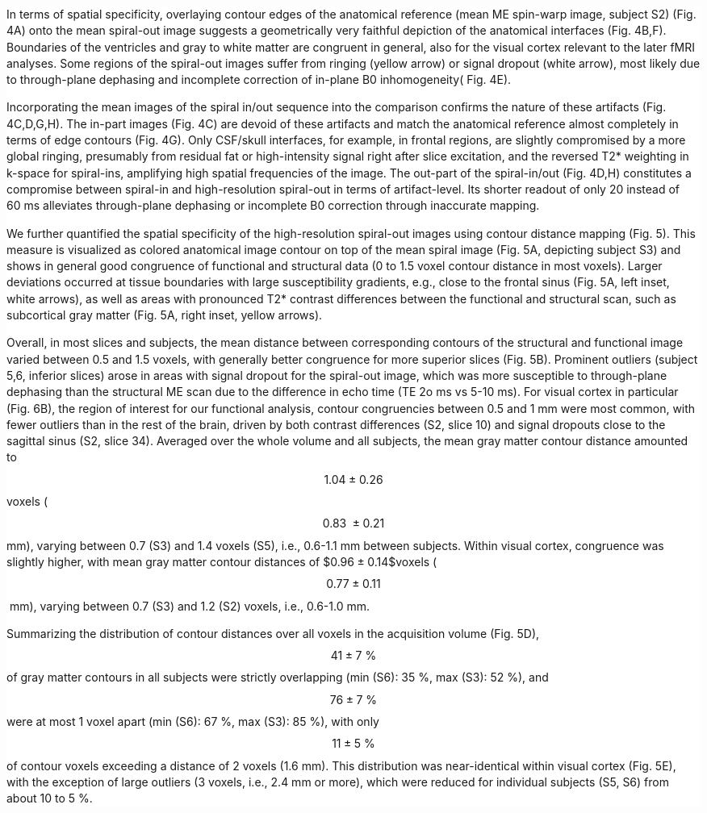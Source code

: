 In terms of spatial specificity, overlaying contour edges of the anatomical
reference (mean ME spin-warp image, subject S2) (Fig. 4A) onto the mean
spiral-out image suggests a geometrically very faithful depiction of the
anatomical interfaces (Fig. 4B,F). Boundaries of the ventricles and gray to
white matter are congruent in general, also for the visual cortex relevant to
the later fMRI analyses. Some regions of the spiral-out images suffer from
ringing (yellow arrow) or signal dropout (white arrow), most likely due to
through-plane dephasing and incomplete correction of in-plane B0 inhomogeneity(
Fig. 4E).

Incorporating the mean images of the spiral in/out sequence into the comparison
confirms the nature of these artifacts (Fig. 4C,D,G,H). The in-part images (Fig.
4C) are devoid of these artifacts and match the anatomical reference almost
completely in terms of edge contours (Fig. 4G). Only CSF/skull interfaces, for
example, in frontal regions, are slightly compromised by a more global ringing,
presumably from residual fat or high-intensity signal right after slice
excitation, and the reversed T2\* weighting in k-space for spiral-ins,
amplifying high spatial frequencies of the image. The out-part of the
spiral-in/out (Fig. 4D,H) constitutes a compromise between spiral-in and
high-resolution spiral-out in terms of artifact-level. Its shorter readout of
only 20 instead of 60 ms alleviates through-plane dephasing or incomplete B0
correction through inaccurate mapping.

We further quantified the spatial specificity of the high-resolution spiral-out
images using contour distance mapping (Fig. 5). This measure is visualized as
colored anatomical image contour on top of the mean spiral image (Fig. 5A,
depicting subject S3) and shows in general good congruence of functional and
structural data (0 to 1.5 voxel contour distance in most voxels). Larger
deviations occurred at tissue boundaries with large susceptibility gradients,
e.g., close to the frontal sinus (Fig. 5A, left inset, white arrows), as well as
areas with pronounced T2\* contrast differences between the functional and
structural scan, such as subcortical gray matter (Fig. 5A, right inset, yellow
arrows).

Overall, in most slices and subjects, the mean distance between corresponding
contours of the structural and functional image varied between 0.5 and 1.5
voxels, with generally better congruence for more superior slices (Fig. 5B).
Prominent outliers (subject 5,6, inferior slices) arose in areas with signal
dropout for the spiral-out image, which was more susceptible to through-plane
dephasing than the structural ME scan due to the difference in echo time (TE
2o ms vs 5-10 ms). For visual cortex in particular (Fig. 6B), the region of
interest for our functional analysis, contour congruencies between 0.5 and 1 mm
were most common, with fewer outliers than in the rest of the brain, driven by
both contrast differences (S2, slice 10) and signal dropouts close to the
sagittal sinus (S2, slice 34). Averaged over the whole volume and all subjects,
the mean gray matter contour distance amounted to $$1.04 \pm 0.26$$ voxels
($$0.83\  \pm 0.21$$ mm), varying between 0.7 (S3) and 1.4 voxels (S5), i.e.,
0.6-1.1 mm between subjects. Within visual cortex, congruence was slightly
higher, with mean gray matter contour distances of $$0.96 \pm 0.14\$$voxels
($$0.77 \pm 0.11$$ mm), varying between 0.7 (S3) and 1.2 (S2) voxels, i.e.,
0.6-1.0 mm.

Summarizing the distribution of contour distances over all voxels in the
acquisition volume (Fig. 5D), $$41 \pm 7\ \%$$ of gray matter contours in all
subjects were strictly overlapping (min (S6): 35 %, max (S3): 52 %), and $$76
\pm 7\ \%$$ were at most 1 voxel apart (min (S6): 67 %, max (S3): 85 %), with
only $$11 \pm 5\ \%$$ of contour voxels exceeding a distance of 2 voxels
(1.6 mm). This distribution was near-identical within visual cortex (Fig. 5E),
with the exception of large outliers (3 voxels, i.e., 2.4 mm or more), which
were reduced for individual subjects (S5, S6) from about 10 to 5 %.
